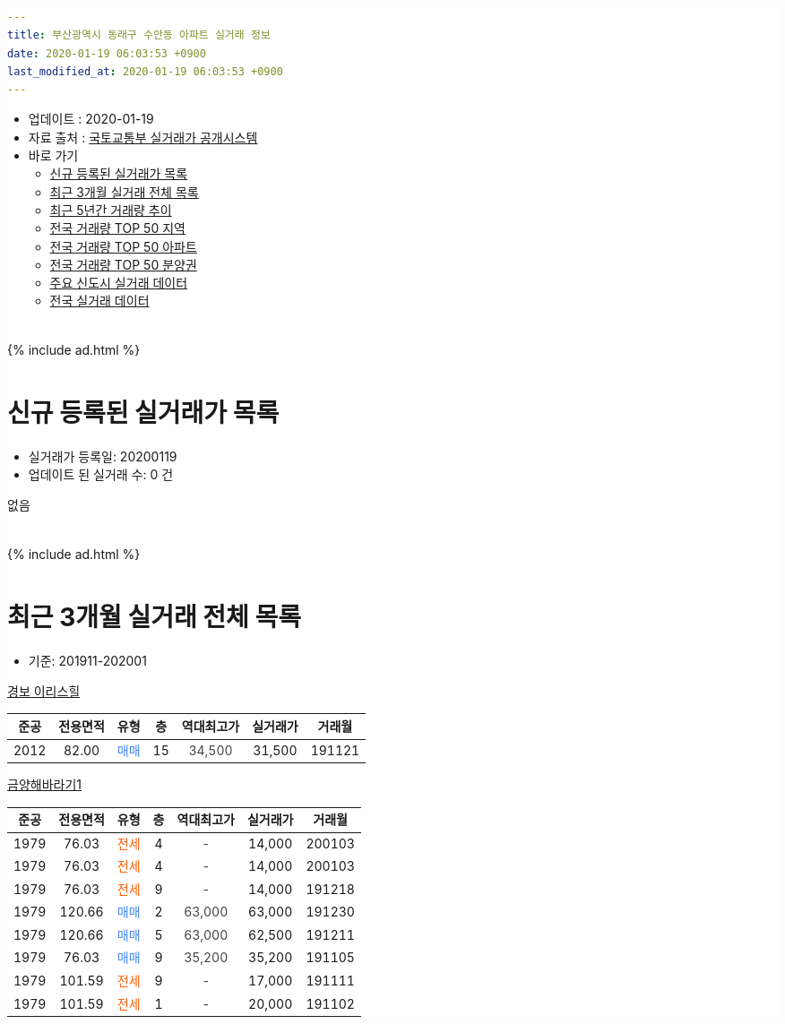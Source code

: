 ```yaml
---
title: 부산광역시 동래구 수안동 아파트 실거래 정보
date: 2020-01-19 06:03:53 +0900
last_modified_at: 2020-01-19 06:03:53 +0900
---
```


* 업데이트 : 2020-01-19
* 자료 출처 : [국토교통부 실거래가 공개시스템](http://rt.molit.go.kr)
* 바로 가기
    * [신규 등록된 실거래가 목록](#신규-등록된-실거래가-목록)
    * [최근 3개월 실거래 전체 목록](#최근-3개월-실거래-전체-목록)
    * [최근 5년간 거래량 추이](#최근-5년간-거래량-추이)
    * [전국 거래량 TOP 50 지역](https://apt-info.github.io/apt-trade-info/최근-3개월-전국에서-가장-거래가-많이-발생한-지역)
    * [전국 거래량 TOP 50 아파트](https://apt-info.github.io/apt-trade-info/최근-3개월-전국에서-가장-거래가-많이-발생한-아파트)
    * [전국 거래량 TOP 50 분양권](https://apt-info.github.io/apt-trade-info/최근-3개월-전국에서-가장-거래가-많이-발생한-분양권)
    * [주요 신도시 실거래 데이터](https://apt-info.github.io/apt-trade-info/주요-신도시)
    * [전국 실거래 데이터](https://apt-info.github.io/apt-trade-info/전국)
<br>
{% include ad.html %}
<br>

# 신규 등록된 실거래가 목록
* 실거래가 등록일: 20200119
* 업데이트 된 실거래 수: 0 건

없음

<br>
{% include ad.html %}
<br>

# 최근 3개월 실거래 전체 목록
* 기준: 201911-202001


[경보 이리스힐](https://search.naver.com/search.naver?query=%EB%B6%80%EC%82%B0%EA%B4%91%EC%97%AD%EC%8B%9C+%EB%8F%99%EB%9E%98%EA%B5%AC+%EC%88%98%EC%95%88%EB%8F%99+%EA%B2%BD%EB%B3%B4+%EC%9D%B4%EB%A6%AC%EC%8A%A4%ED%9E%90)

|준공|전용면적|유형|층|역대최고가|실거래가|거래월|
|:---:|:---:|:---:|:---:|:---:|:---:|:---:|
|2012|82.00|<span style="color:#4285f3">매매</span>|15|<span style="color:#444444">34,500</span>|31,500|191121|

[금양해바라기1](https://search.naver.com/search.naver?query=%EB%B6%80%EC%82%B0%EA%B4%91%EC%97%AD%EC%8B%9C+%EB%8F%99%EB%9E%98%EA%B5%AC+%EC%88%98%EC%95%88%EB%8F%99+%EA%B8%88%EC%96%91%ED%95%B4%EB%B0%94%EB%9D%BC%EA%B8%B01)

|준공|전용면적|유형|층|역대최고가|실거래가|거래월|
|:---:|:---:|:---:|:---:|:---:|:---:|:---:|
|1979|76.03|<span style="color:#ff5a00">전세</span>|4|<span style="color:#444444">-</span>|14,000|200103|
|1979|76.03|<span style="color:#ff5a00">전세</span>|4|<span style="color:#444444">-</span>|14,000|200103|
|1979|76.03|<span style="color:#ff5a00">전세</span>|9|<span style="color:#444444">-</span>|14,000|191218|
|1979|120.66|<span style="color:#4285f3">매매</span>|2|<span style="color:#444444">63,000</span>|63,000|191230|
|1979|120.66|<span style="color:#4285f3">매매</span>|5|<span style="color:#444444">63,000</span>|62,500|191211|
|1979|76.03|<span style="color:#4285f3">매매</span>|9|<span style="color:#444444">35,200</span>|35,200|191105|
|1979|101.59|<span style="color:#ff5a00">전세</span>|9|<span style="color:#444444">-</span>|17,000|191111|
|1979|101.59|<span style="color:#ff5a00">전세</span>|1|<span style="color:#444444">-</span>|20,000|191102|